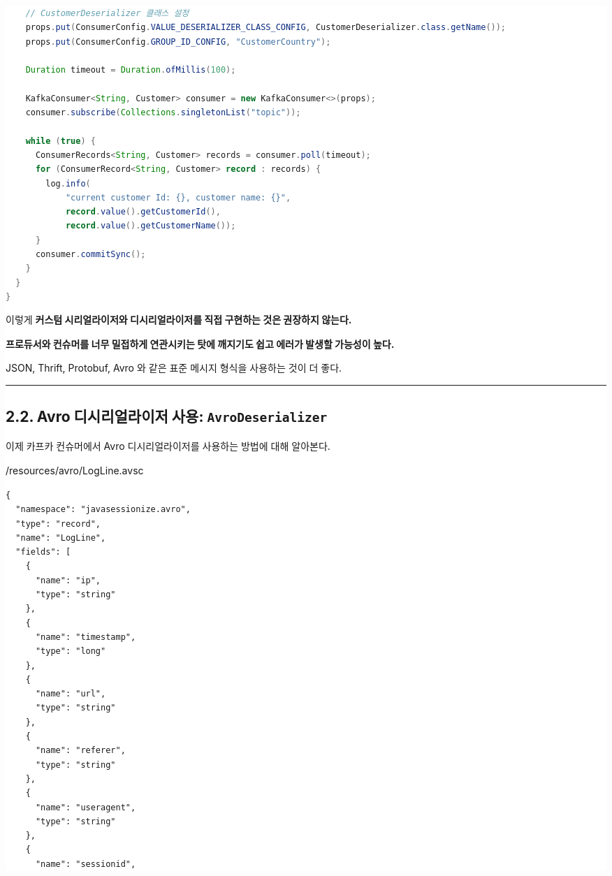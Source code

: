 ```java
    // CustomerDeserializer 클래스 설정
    props.put(ConsumerConfig.VALUE_DESERIALIZER_CLASS_CONFIG, CustomerDeserializer.class.getName());
    props.put(ConsumerConfig.GROUP_ID_CONFIG, "CustomerCountry");

    Duration timeout = Duration.ofMillis(100);

    KafkaConsumer<String, Customer> consumer = new KafkaConsumer<>(props);
    consumer.subscribe(Collections.singletonList("topic"));

    while (true) {
      ConsumerRecords<String, Customer> records = consumer.poll(timeout);
      for (ConsumerRecord<String, Customer> record : records) {
        log.info(
            "current customer Id: {}, customer name: {}",
            record.value().getCustomerId(),
            record.value().getCustomerName());
      }
      consumer.commitSync();
    }
  }
}
```

이렇게 **커스텀 시리얼라이저와 디시리얼라이저를 직접 구현하는 것은 권장하지 않는다.**

**프로듀서와 컨슈머를 너무 밀접하게 연관시키는 탓에 깨지기도 쉽고 에러가 발생할 가능성이 높다.**

JSON, Thrift, Protobuf, Avro 와 같은 표준 메시지 형식을 사용하는 것이 더 좋다.

---

## 2.2. Avro 디시리얼라이저 사용: `AvroDeserializer`

이제 카프카 컨슈머에서 Avro 디시리얼라이저를 사용하는 방법에 대해 알아본다.

/resources/avro/LogLine.avsc
```avroschema
{
  "namespace": "javasessionize.avro",
  "type": "record",
  "name": "LogLine",
  "fields": [
    {
      "name": "ip",
      "type": "string"
    },
    {
      "name": "timestamp",
      "type": "long"
    },
    {
      "name": "url",
      "type": "string"
    },
    {
      "name": "referer",
      "type": "string"
    },
    {
      "name": "useragent",
      "type": "string"
    },
    {
      "name": "sessionid",
```